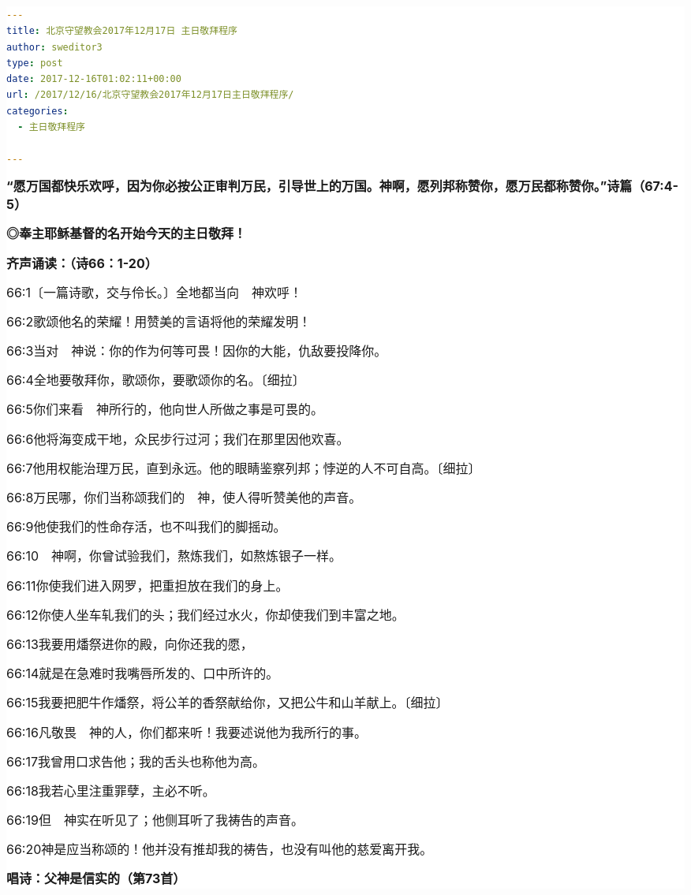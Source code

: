 ```yaml
---
title: 北京守望教会2017年12月17日 主日敬拜程序
author: sweditor3
type: post
date: 2017-12-16T01:02:11+00:00
url: /2017/12/16/北京守望教会2017年12月17日主日敬拜程序/
categories:
  - 主日敬拜程序

---
```

**<span style="font-size: 12pt;">“愿万国都快乐欢呼，因为你必按公正审判万民，引导世上的万国。神啊，愿列邦称赞你，愿万民都称赞你。”</span><span style="font-size: 12pt;">诗篇（67:4-5）</span>**

<span style="font-size: 12pt;"><strong>◎奉主耶稣基督的名开始今天的主日敬拜！</strong></span>

<span style="font-size: 12pt;"><strong>齐声诵读：（诗66：1-20）</strong></span>

<span style="font-size: 12pt;">66:1〔一篇诗歌，交与伶长。〕全地都当向　神欢呼！</span>
  
<span style="font-size: 12pt;">66:2歌颂他名的荣耀！用赞美的言语将他的荣耀发明！</span>
  
<span style="font-size: 12pt;">66:3当对　神说：你的作为何等可畏！因你的大能，仇敌要投降你。</span>
  
<span style="font-size: 12pt;">66:4全地要敬拜你，歌颂你，要歌颂你的名。〔细拉〕</span>
  
<span style="font-size: 12pt;">66:5你们来看　神所行的，他向世人所做之事是可畏的。</span>
  
<span style="font-size: 12pt;">66:6他将海变成干地，众民步行过河；我们在那里因他欢喜。</span>
  
<span style="font-size: 12pt;">66:7他用权能治理万民，直到永远。他的眼睛鉴察列邦；悖逆的人不可自高。〔细拉〕</span>
  
<span style="font-size: 12pt;">66:8万民哪，你们当称颂我们的　神，使人得听赞美他的声音。</span>
  
<span style="font-size: 12pt;">66:9他使我们的性命存活，也不叫我们的脚摇动。</span>
  
<span style="font-size: 12pt;">66:10　神啊，你曾试验我们，熬炼我们，如熬炼银子一样。</span>
  
<span style="font-size: 12pt;">66:11你使我们进入网罗，把重担放在我们的身上。</span>
  
<span style="font-size: 12pt;">66:12你使人坐车轧我们的头；我们经过水火，你却使我们到丰富之地。</span>
  
<span style="font-size: 12pt;">66:13我要用燔祭进你的殿，向你还我的愿，</span>
  
<span style="font-size: 12pt;">66:14就是在急难时我嘴唇所发的、口中所许的。</span>
  
<span style="font-size: 12pt;">66:15我要把肥牛作燔祭，将公羊的香祭献给你，又把公牛和山羊献上。〔细拉〕</span>
  
<span style="font-size: 12pt;">66:16凡敬畏　神的人，你们都来听！我要述说他为我所行的事。</span>
  
<span style="font-size: 12pt;">66:17我曾用口求告他；我的舌头也称他为高。</span>
  
<span style="font-size: 12pt;">66:18我若心里注重罪孽，主必不听。</span>
  
<span style="font-size: 12pt;">66:19但　神实在听见了；他侧耳听了我祷告的声音。</span>
  
<span style="font-size: 12pt;">66:20神是应当称颂的！他并没有推却我的祷告，也没有叫他的慈爱离开我。</span>

<span style="font-size: 12pt;"><strong>唱诗：父神是信实的（第73首）</strong></span><audio class="wp-audio-shortcode" id="audio-16186-1126" preload="none" style="width: 100%;" controls="controls"><source type="audio/mpeg" src="http://t5.shwchurch.org/wp-content/uploads/2012/09/20120930002423259.mp3?_=1126" />
